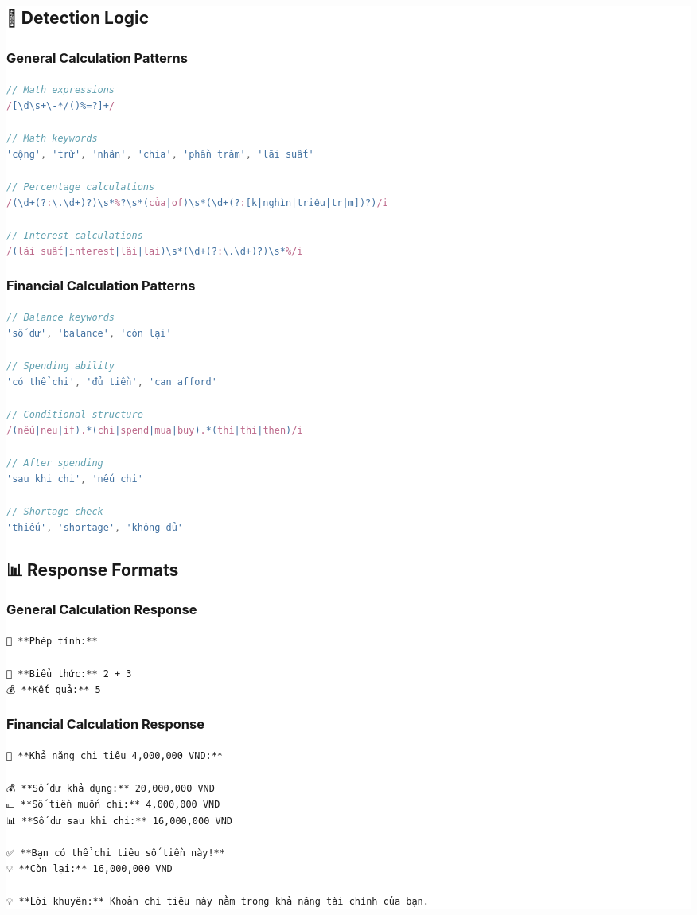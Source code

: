 ## 🎯 Detection Logic

### General Calculation Patterns

```javascript
// Math expressions
/[\d\s+\-*/()%=?]+/

// Math keywords
'cộng', 'trừ', 'nhân', 'chia', 'phần trăm', 'lãi suất'

// Percentage calculations
/(\d+(?:\.\d+)?)\s*%?\s*(của|of)\s*(\d+(?:[k|nghìn|triệu|tr|m])?)/i

// Interest calculations
/(lãi suất|interest|lãi|lai)\s*(\d+(?:\.\d+)?)\s*%/i
```

### Financial Calculation Patterns

```javascript
// Balance keywords
'số dư', 'balance', 'còn lại'

// Spending ability
'có thể chi', 'đủ tiền', 'can afford'

// Conditional structure
/(nếu|neu|if).*(chi|spend|mua|buy).*(thì|thi|then)/i

// After spending
'sau khi chi', 'nếu chi'

// Shortage check
'thiếu', 'shortage', 'không đủ'
```

## 📊 Response Formats

### General Calculation Response

```markdown
🧮 **Phép tính:**

📝 **Biểu thức:** 2 + 3
💰 **Kết quả:** 5
```

### Financial Calculation Response

```markdown
💸 **Khả năng chi tiêu 4,000,000 VND:**

💰 **Số dư khả dụng:** 20,000,000 VND
💵 **Số tiền muốn chi:** 4,000,000 VND
📊 **Số dư sau khi chi:** 16,000,000 VND

✅ **Bạn có thể chi tiêu số tiền này!**
💡 **Còn lại:** 16,000,000 VND

💡 **Lời khuyên:** Khoản chi tiêu này nằm trong khả năng tài chính của bạn.
```
